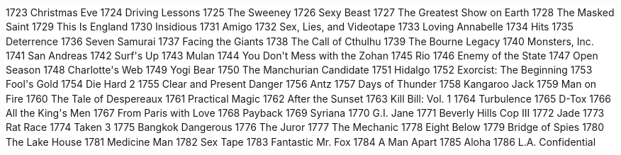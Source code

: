 1723 Christmas Eve
1724 Driving Lessons
1725 The Sweeney
1726 Sexy Beast
1727 The Greatest Show on Earth
1728 The Masked Saint
1729 This Is England
1730 Insidious
1731 Amigo
1732 Sex, Lies, and Videotape
1733 Loving Annabelle
1734 Hits
1735 Deterrence
1736 Seven Samurai
1737 Facing the Giants
1738 The Call of Cthulhu
1739 The Bourne Legacy
1740 Monsters, Inc.
1741 San Andreas
1742 Surf's Up
1743 Mulan
1744 You Don't Mess with the Zohan
1745 Rio
1746 Enemy of the State
1747 Open Season
1748 Charlotte's Web
1749 Yogi Bear
1750 The Manchurian Candidate
1751 Hidalgo
1752 Exorcist: The Beginning
1753 Fool's Gold
1754 Die Hard 2
1755 Clear and Present Danger
1756 Antz
1757 Days of Thunder
1758 Kangaroo Jack
1759 Man on Fire
1760 The Tale of Despereaux
1761 Practical Magic
1762 After the Sunset
1763 Kill Bill: Vol. 1
1764 Turbulence
1765 D-Tox
1766 All the King's Men
1767 From Paris with Love
1768 Payback
1769 Syriana
1770 G.I. Jane
1771 Beverly Hills Cop III
1772 Jade
1773 Rat Race
1774 Taken 3
1775 Bangkok Dangerous
1776 The Juror
1777 The Mechanic
1778 Eight Below
1779 Bridge of Spies
1780 The Lake House
1781 Medicine Man
1782 Sex Tape
1783 Fantastic Mr. Fox
1784 A Man Apart
1785 Aloha
1786 L.A. Confidential